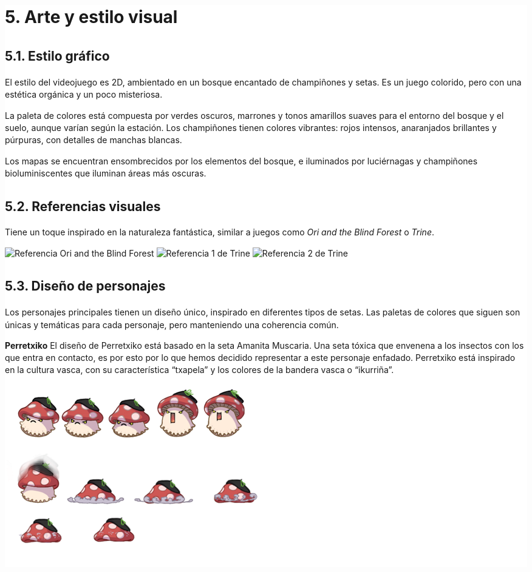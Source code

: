 # 5. Arte y estilo visual
## 5.1. Estilo gráfico
El estilo del videojuego es 2D, ambientado en un bosque encantado de champiñones y setas. Es un juego colorido, pero con una estética orgánica y un poco misteriosa. 

La paleta de colores está compuesta por verdes oscuros, marrones y tonos amarillos suaves para el entorno del bosque y el suelo, aunque varían según la estación. Los champiñones tienen colores vibrantes: rojos intensos, anaranjados brillantes y púrpuras, con detalles de manchas blancas.

Los mapas se encuentran ensombrecidos por los elementos del bosque, e iluminados por luciérnagas y champiñones bioluminiscentes que iluminan áreas más oscuras. 

## 5.2. Referencias visuales
Tiene un toque inspirado en la naturaleza fantástica, similar a juegos como *Ori and the Blind Forest* o *Trine*.

![Referencia *Ori and the Blind Forest*](./Imágenes/Referencia_Ori.png)
![Referencia 1 de *Trine*](./Imágenes/Referencia_Trine_1.png)
![Referencia 2 de *Trine*](./Imágenes/Referencia_Trine_2.png)

## 5.3. Diseño de personajes
Los personajes principales tienen un diseño único, inspirado en diferentes tipos de setas. Las paletas de colores que siguen son únicas y temáticas para cada personaje, pero manteniendo una coherencia común.  

**Perretxiko**
El diseño de Perretxiko está basado en la seta Amanita Muscaria. Una seta tóxica que envenena a los insectos con los que entra en contacto, es por esto por lo que hemos decidido representar a este personaje enfadado. Perretxiko está inspirado en la cultura vasca, con su característica “txapela” y los colores de la bandera vasca o “ikurriña”. 

![Animación de Perretxiko](./Imágenes/Animación_perretxiko.png)
